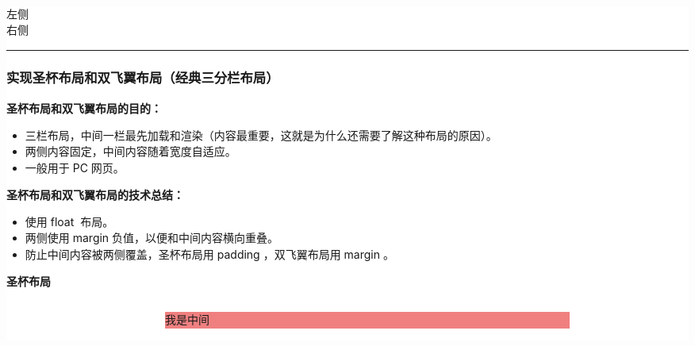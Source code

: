   </style>
</head>
<body>
  <div class="outer4">
    <div class="left4">左侧</div>
    <div class="right4">右侧</div>
  </div>
</body>
</html>

---


### 实现圣杯布局和双飞翼布局（经典三分栏布局）

**圣杯布局和双飞翼布局的目的：**

- 三栏布局，中间一栏最先加载和渲染（内容最重要，这就是为什么还需要了解这种布局的原因）。
- 两侧内容固定，中间内容随着宽度自适应。
- 一般用于 PC 网页。

**圣杯布局和双飞翼布局的技术总结：**

- 使用 float  布局。
- 两侧使用 margin 负值，以便和中间内容横向重叠。
- 防止中间内容被两侧覆盖，圣杯布局用 padding ，双飞翼布局用 margin 。


**圣杯布局**

<html>
<head>
  <style>
  #container5 {
    padding-left: 200px;
    padding-right: 150px;
    overflow: auto;
  }
  #container5 p {
    float: left;
  }
  .center5 {
    width: 100%;
    background-color: lightcoral;
  }
  .left5 {
    width: 200px;
    position: relative;
    left: -200px;
    margin-left: -100%;
    background-color: lightcyan;
  }
  .right5 {
    width: 150px;
    margin-right: -150px;
    background-color: lightgreen;
  }
  .clearfix5:after {
    content: "";
    display: table;
    clear: both;
}
  </style>
</head>
<body>
<div id="container5" class="clearfix5">
  <p class="center5">我是中间</p>